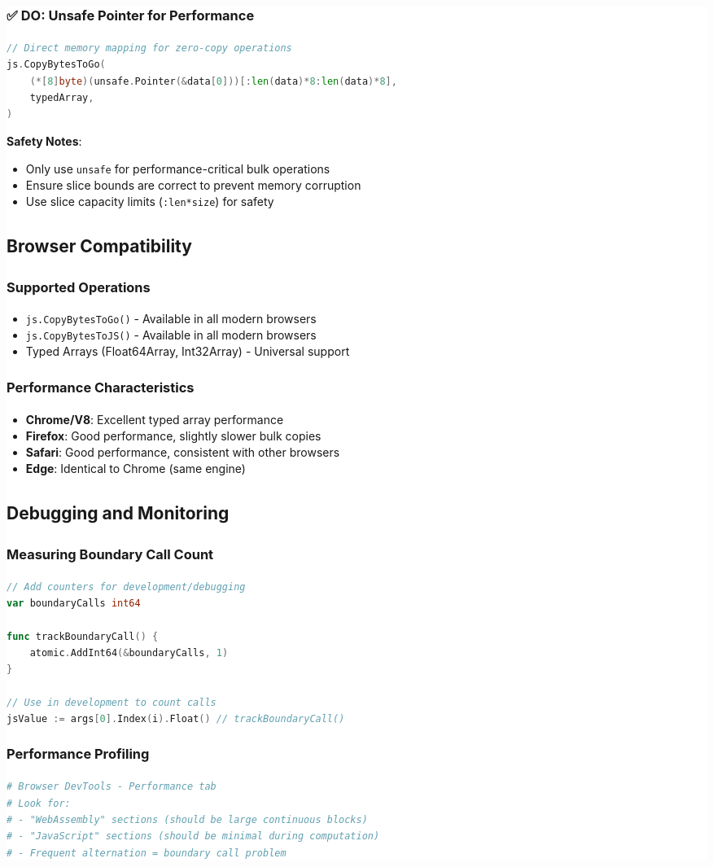 ### ✅ **DO: Unsafe Pointer for Performance**

```go
// Direct memory mapping for zero-copy operations
js.CopyBytesToGo(
    (*[8]byte)(unsafe.Pointer(&data[0]))[:len(data)*8:len(data)*8],
    typedArray,
)
```

**Safety Notes**:
- Only use `unsafe` for performance-critical bulk operations
- Ensure slice bounds are correct to prevent memory corruption
- Use slice capacity limits (`:len*size`) for safety

## Browser Compatibility

### Supported Operations
- `js.CopyBytesToGo()` - Available in all modern browsers
- `js.CopyBytesToJS()` - Available in all modern browsers  
- Typed Arrays (Float64Array, Int32Array) - Universal support

### Performance Characteristics
- **Chrome/V8**: Excellent typed array performance
- **Firefox**: Good performance, slightly slower bulk copies
- **Safari**: Good performance, consistent with other browsers
- **Edge**: Identical to Chrome (same engine)

## Debugging and Monitoring

### Measuring Boundary Call Count
```go
// Add counters for development/debugging
var boundaryCalls int64

func trackBoundaryCall() {
    atomic.AddInt64(&boundaryCalls, 1)
}

// Use in development to count calls
jsValue := args[0].Index(i).Float() // trackBoundaryCall()
```

### Performance Profiling
```bash
# Browser DevTools - Performance tab
# Look for:
# - "WebAssembly" sections (should be large continuous blocks)  
# - "JavaScript" sections (should be minimal during computation)
# - Frequent alternation = boundary call problem
```
